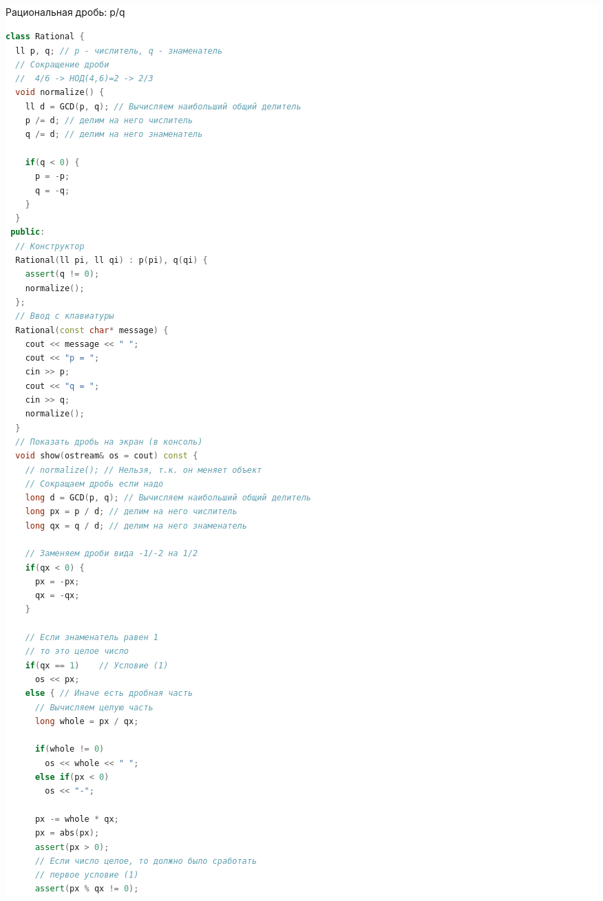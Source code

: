 Рациональная дробь: p/q
``` cpp
class Rational {
  ll p, q; // p - числитель, q - знаменатель
  // Сокращение дроби
  //  4/6 -> НОД(4,6)=2 -> 2/3
  void normalize() {
    ll d = GCD(p, q); // Вычисляем наибольший общий делитель
    p /= d; // делим на него числитель
    q /= d; // делим на него знаменатель

    if(q < 0) {
      p = -p;
      q = -q;
    }
  }
 public:
  // Конструктор
  Rational(ll pi, ll qi) : p(pi), q(qi) {
    assert(q != 0);
    normalize();
  };
  // Ввод с клавиатуры
  Rational(const char* message) {
    cout << message << " ";
    cout << "p = ";
    cin >> p;
    cout << "q = ";
    cin >> q;
    normalize();
  }
  // Показать дробь на экран (в консоль)
  void show(ostream& os = cout) const {
    // normalize(); // Нельзя, т.к. он меняет объект
    // Сокращаем дробь если надо
    long d = GCD(p, q); // Вычисляем наибольший общий делитель
    long px = p / d; // делим на него числитель
    long qx = q / d; // делим на него знаменатель

    // Заменяем дроби вида -1/-2 на 1/2
    if(qx < 0) {
      px = -px;
      qx = -qx;
    }

    // Если знаменатель равен 1
    // то это целое число
    if(qx == 1)    // Условие (1)
      os << px;
    else { // Иначе есть дробная часть
      // Вычисляем целую часть
      long whole = px / qx;

      if(whole != 0)
        os << whole << " ";
      else if(px < 0)
        os << "-";

      px -= whole * qx;
      px = abs(px);
      assert(px > 0);
      // Если число целое, то должно было сработать
      // первое условие (1)
      assert(px % qx != 0);
```